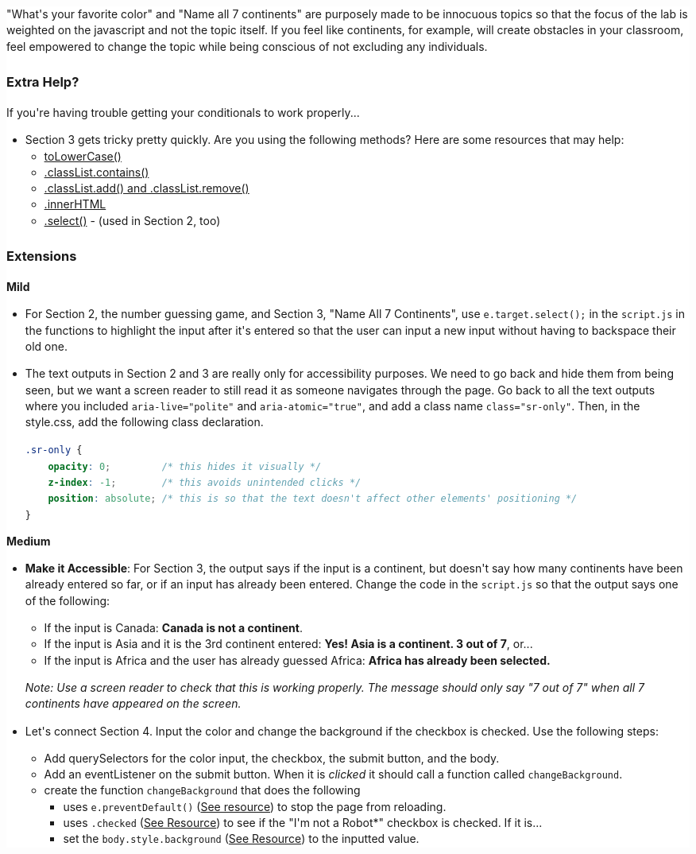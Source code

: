"What's your favorite color" and "Name all 7 continents" are purposely made to be innocuous topics so that the focus of the lab is weighted on the javascript and not the topic itself. If you feel like continents, for example, will create obstacles in your classroom, feel empowered to change the topic while being conscious of not excluding any individuals.

### Extra Help?

If you're having trouble getting your conditionals to work properly...

* Section 3 gets tricky pretty quickly. Are you using the following methods? Here are some resources that may help:
  * [toLowerCase()](https://www.w3schools.com/jsref/jsref\_tolowercase.asp)
  * [.classList.contains()](https://www.w3schools.com/jsref/met\_domtokenlist\_contains.asp)
  * [.classList.add() and .classList.remove()](https://www.w3schools.com/jsref/prop\_element\_classlist.asp)
  * [.innerHTML](https://www.w3schools.com/jsref/prop\_html\_innerhtml.asp)
  * [.select()](https://developer.mozilla.org/en-US/docs/Web/API/HTMLInputElement/select) - (used in Section 2, too)

### Extensions

**Mild**

* For Section 2, the number guessing game, and Section 3, "Name All 7 Continents", use `e.target.select();` in the `script.js` in the functions to highlight the input after it's entered so that the user can input a new input without having to backspace their old one.
*   The text outputs in Section 2 and 3 are really only for accessibility purposes. We need to go back and hide them from being seen, but we want a screen reader to still read it as someone navigates through the page. Go back to all the text outputs where you included `aria-live="polite"` and `aria-atomic="true"`, and add a class name `class="sr-only"`. Then, in the style.css, add the following class declaration.

    ```css
    .sr-only {
        opacity: 0;         /* this hides it visually */
        z-index: -1;        /* this avoids unintended clicks */
        position: absolute; /* this is so that the text doesn't affect other elements' positioning */
    }
    ```

**Medium**

*   **Make it Accessible**: For Section 3, the output says if the input is a continent, but doesn't say how many continents have been already entered so far, or if an input has already been entered. Change the code in the `script.js` so that the output says one of the following:

    * If the input is Canada: **Canada is not a continent**.
    * If the input is Asia and it is the 3rd continent entered: **Yes! Asia is a continent. 3 out of 7**, or...
    * If the input is Africa and the user has already guessed Africa: **Africa has already been selected.**

    _Note: Use a screen reader to check that this is working properly. The message should only say "7 out of 7" when all 7 continents have appeared on the screen._
* Let's connect Section 4. Input the color and change the background if the checkbox is checked. Use the following steps:
  * Add querySelectors for the color input, the checkbox, the submit button, and the body.
  * Add an eventListener on the submit button. When it is _clicked_ it should call a function called `changeBackground`.
  * create the function `changeBackground` that does the following
    * uses `e.preventDefault()` ([See resource](https://www.w3schools.com/jsref/event\_preventdefault.asp)) to stop the page from reloading.
    * uses `.checked` ([See Resource](https://www.w3schools.com/jsref/prop\_checkbox\_checked.asp)) to see if the "I'm not a Robot\*" checkbox is checked. If it is...
    * set the `body.style.background` ([See Resource](https://softauthor.com/change-background-color-javascript/)) to the inputted value.
